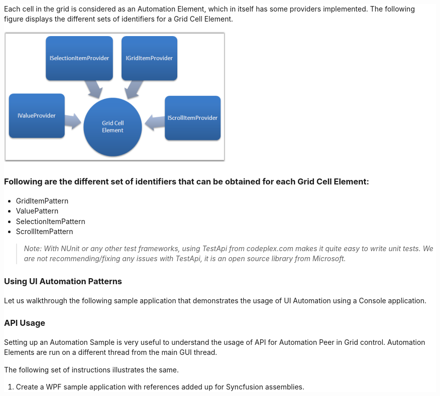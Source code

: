

Each cell in the grid is considered as an Automation Element, which in itself has some providers implemented. The following figure displays the different sets of identifiers for a Grid Cell Element.

![](Testability-Frameworks_images/Testability-Frameworks_img2.png)



### Following are the different set of identifiers that can be obtained for each Grid Cell Element:

* GridItemPattern
* ValuePattern
* SelectionItemPattern
* ScrollItemPattern

> _Note: With NUnit or any other test frameworks, using TestApi from codeplex.com makes it quite easy to write unit tests. We are not recommending/fixing any issues with TestApi, it is an open source library from Microsoft._

### Using UI Automation Patterns

Let us walkthrough the following sample application that demonstrates the usage of UI Automation using a Console application.

### API Usage

Setting up an Automation Sample is very useful to understand the usage of API for Automation Peer in Grid control. Automation Elements are run on a different thread from the main GUI thread.

The following set of instructions illustrates the same.

1. Create a WPF sample application with references added up for Syncfusion assemblies.


